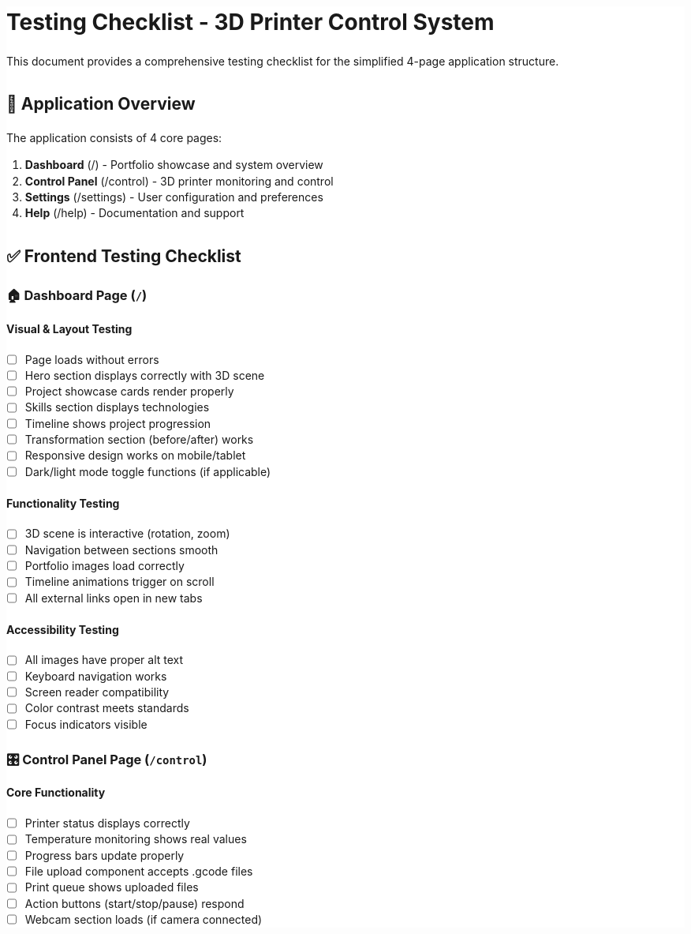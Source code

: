 # Testing Checklist - 3D Printer Control System

This document provides a comprehensive testing checklist for the simplified 4-page application structure.

## 🎯 Application Overview

The application consists of 4 core pages:
1. **Dashboard** (/) - Portfolio showcase and system overview
2. **Control Panel** (/control) - 3D printer monitoring and control
3. **Settings** (/settings) - User configuration and preferences
4. **Help** (/help) - Documentation and support

## ✅ Frontend Testing Checklist

### 🏠 Dashboard Page (`/`)

#### **Visual & Layout Testing**
- [ ] Page loads without errors
- [ ] Hero section displays correctly with 3D scene
- [ ] Project showcase cards render properly
- [ ] Skills section displays technologies
- [ ] Timeline shows project progression
- [ ] Transformation section (before/after) works
- [ ] Responsive design works on mobile/tablet
- [ ] Dark/light mode toggle functions (if applicable)

#### **Functionality Testing**
- [ ] 3D scene is interactive (rotation, zoom)
- [ ] Navigation between sections smooth
- [ ] Portfolio images load correctly
- [ ] Timeline animations trigger on scroll
- [ ] All external links open in new tabs

#### **Accessibility Testing**
- [ ] All images have proper alt text
- [ ] Keyboard navigation works
- [ ] Screen reader compatibility
- [ ] Color contrast meets standards
- [ ] Focus indicators visible

### 🎛️ Control Panel Page (`/control`)

#### **Core Functionality**
- [ ] Printer status displays correctly
- [ ] Temperature monitoring shows real values
- [ ] Progress bars update properly
- [ ] File upload component accepts .gcode files
- [ ] Print queue shows uploaded files
- [ ] Action buttons (start/stop/pause) respond
- [ ] Webcam section loads (if camera connected)
